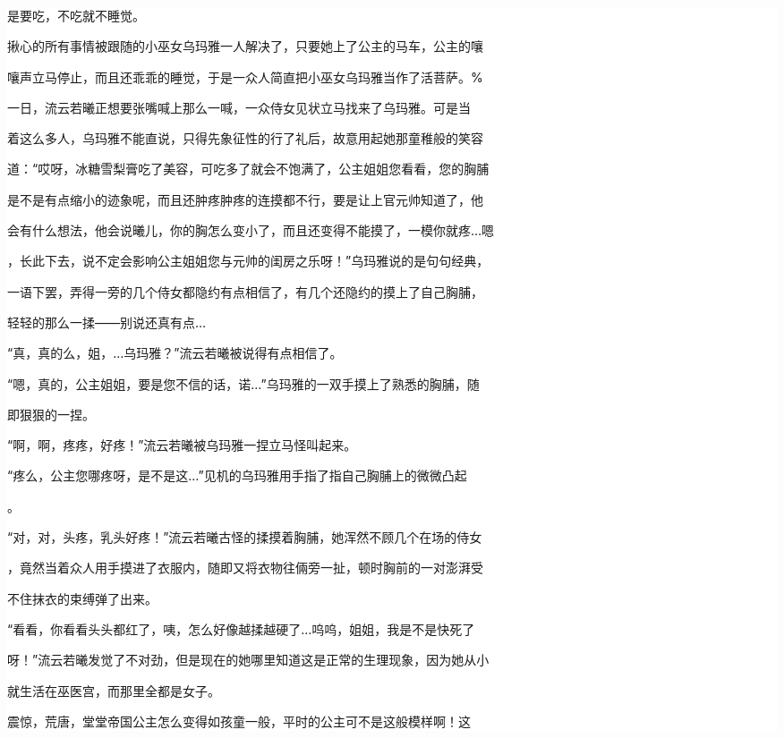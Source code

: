 是要吃，不吃就不睡觉。





揪心的所有事情被跟随的小巫女乌玛雅一人解决了，只要她上了公主的马车，公主的嚷

嚷声立马停止，而且还乖乖的睡觉，于是一众人简直把小巫女乌玛雅当作了活菩萨。%



一日，流云若曦正想要张嘴喊上那么一喊，一众侍女见状立马找来了乌玛雅。可是当

着这么多人，乌玛雅不能直说，只得先象征性的行了礼后，故意用起她那童稚般的笑容

道：“哎呀，冰糖雪梨膏吃了美容，可吃多了就会不饱满了，公主姐姐您看看，您的胸脯

是不是有点缩小的迹象呢，而且还肿疼肿疼的连摸都不行，要是让上官元帅知道了，他

会有什么想法，他会说曦儿，你的胸怎么变小了，而且还变得不能摸了，一模你就疼…嗯

，长此下去，说不定会影响公主姐姐您与元帅的闺房之乐呀！”乌玛雅说的是句句经典，

一语下罢，弄得一旁的几个侍女都隐约有点相信了，有几个还隐约的摸上了自己胸脯，

轻轻的那么一揉——别说还真有点…



“真，真的么，姐，…乌玛雅？”流云若曦被说得有点相信了。



“嗯，真的，公主姐姐，要是您不信的话，诺…”乌玛雅的一双手摸上了熟悉的胸脯，随

即狠狠的一捏。



“啊，啊，疼疼，好疼！”流云若曦被乌玛雅一捏立马怪叫起来。





“疼么，公主您哪疼呀，是不是这…”见机的乌玛雅用手指了指自己胸脯上的微微凸起

。





“对，对，头疼，乳头好疼！”流云若曦古怪的揉摸着胸脯，她浑然不顾几个在场的侍女

，竟然当着众人用手摸进了衣服内，随即又将衣物往倆旁一扯，顿时胸前的一对澎湃受

不住抹衣的束缚弹了出来。



“看看，你看看头头都红了，咦，怎么好像越揉越硬了…呜呜，姐姐，我是不是快死了

呀！”流云若曦发觉了不对劲，但是现在的她哪里知道这是正常的生理现象，因为她从小

就生活在巫医宫，而那里全都是女子。





震惊，荒唐，堂堂帝国公主怎么变得如孩童一般，平时的公主可不是这般模样啊！这
